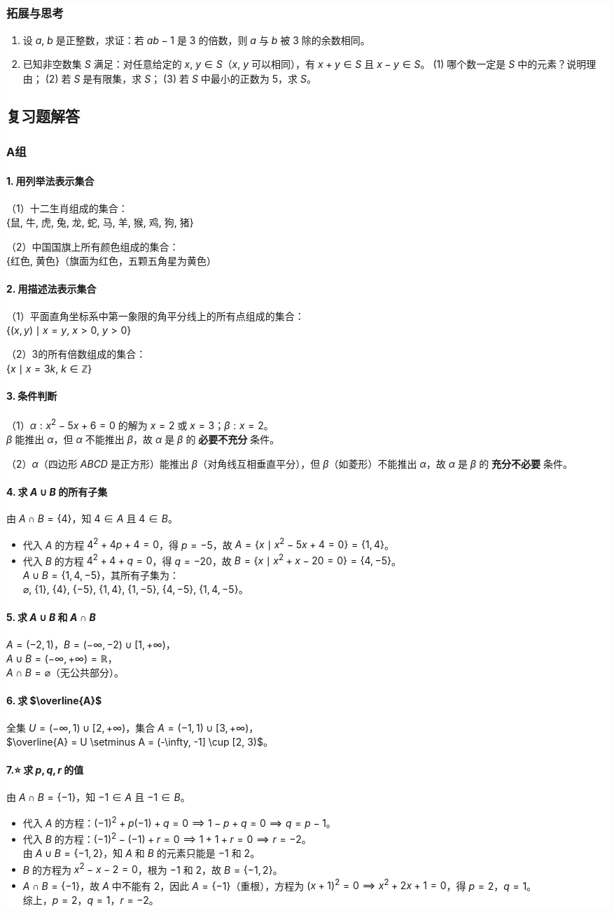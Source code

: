 ### 拓展与思考

1. 设 $a$, $b$ 是正整数，求证：若 $ab - 1$ 是 3 的倍数，则 $a$ 与 $b$ 被 3 除的余数相同。

2. 已知非空数集 $S$ 满足：对任意给定的 $x$, $y \in S$（$x$, $y$ 可以相同），有 $x + y \in S$ 且 $x - y \in S$。
   (1) 哪个数一定是 $S$ 中的元素？说明理由；
   (2) 若 $S$ 是有限集，求 $S$；
   (3) 若 $S$ 中最小的正数为 5，求 $S$。
   

## 复习题解答


### A组

#### 1. 用列举法表示集合  
   （1）十二生肖组成的集合：  
   $\{$鼠, 牛, 虎, 兔, 龙, 蛇, 马, 羊, 猴, 鸡, 狗, 猪$\}$  

   （2）中国国旗上所有颜色组成的集合：  
   $\{$红色, 黄色$\}$（旗面为红色，五颗五角星为黄色）

#### 2. 用描述法表示集合  
   （1）平面直角坐标系中第一象限的角平分线上的所有点组成的集合：  
   $\{(x, y) \mid x = y,\ x > 0,\ y > 0\}$  

   （2）3的所有倍数组成的集合：  
   $\{x \mid x = 3k,\ k \in \mathbb{Z}\}$

#### 3. 条件判断  
   （1）$\alpha: x^2 - 5x + 6 = 0$ 的解为 $x=2$ 或 $x=3$；$\beta: x=2$。  
   $\beta$ 能推出 $\alpha$，但 $\alpha$ 不能推出 $\beta$，故 $\alpha$ 是 $\beta$ 的 **必要不充分** 条件。  

   （2）$\alpha$（四边形 $ABCD$ 是正方形）能推出 $\beta$（对角线互相垂直平分），但 $\beta$（如菱形）不能推出 $\alpha$，故 $\alpha$ 是 $\beta$ 的 **充分不必要** 条件。

#### 4. 求 $A \cup B$ 的所有子集  
   由 $A \cap B = \{4\}$，知 $4 \in A$ 且 $4 \in B$。  
   - 代入 $A$ 的方程 $4^2 + 4p + 4 = 0$，得 $p = -5$，故 $A = \{x \mid x^2 - 5x + 4 = 0\} = \{1, 4\}$。  
   - 代入 $B$ 的方程 $4^2 + 4 + q = 0$，得 $q = -20$，故 $B = \{x \mid x^2 + x - 20 = 0\} = \{4, -5\}$。  
      $A \cup B = \{1, 4, -5\}$，其所有子集为：  
      $\varnothing,\ \{1\},\ \{4\},\ \{-5\},\ \{1, 4\},\ \{1, -5\},\ \{4, -5\},\ \{1, 4, -5\}$。

#### 5. 求 $A \cup B$ 和 $A \cap B$  
   $A = (-2, 1)$，$B = (-\infty, -2) \cup [1, +\infty)$，  
   $A \cup B = (-\infty, +\infty) = \mathbb{R}$，  
   $A \cap B = \varnothing$（无公共部分）。

#### 6. 求 $\overline{A}$  
   全集 $U = (-\infty, 1) \cup [2, +\infty)$，集合 $A = (-1, 1) \cup [3, +\infty)$，  
   $\overline{A} = U \setminus A = (-\infty, -1] \cup [2, 3)$。

#### 7.⭐ 求 $p, q, r$ 的值  
   由 $A \cap B = \{-1\}$，知 $-1 \in A$ 且 $-1 \in B$。  
   - 代入 $A$ 的方程：$(-1)^2 + p(-1) + q = 0 \implies 1 - p + q = 0 \implies q = p - 1$。  
   - 代入 $B$ 的方程：$(-1)^2 - (-1) + r = 0 \implies 1 + 1 + r = 0 \implies r = -2$。  
      由 $A \cup B = \{-1, 2\}$，知 $A$ 和 $B$ 的元素只能是 $-1$ 和 $2$。  
   - $B$ 的方程为 $x^2 - x - 2 = 0$，根为 $-1$ 和 $2$，故 $B = \{-1, 2\}$。  
   - $A \cap B = \{-1\}$，故 $A$ 中不能有 $2$，因此 $A = \{-1\}$（重根），方程为 $(x + 1)^2 = 0 \implies x^2 + 2x + 1 = 0$，得 $p = 2$，$q = 1$。  
      综上，$p = 2$，$q = 1$，$r = -2$。
